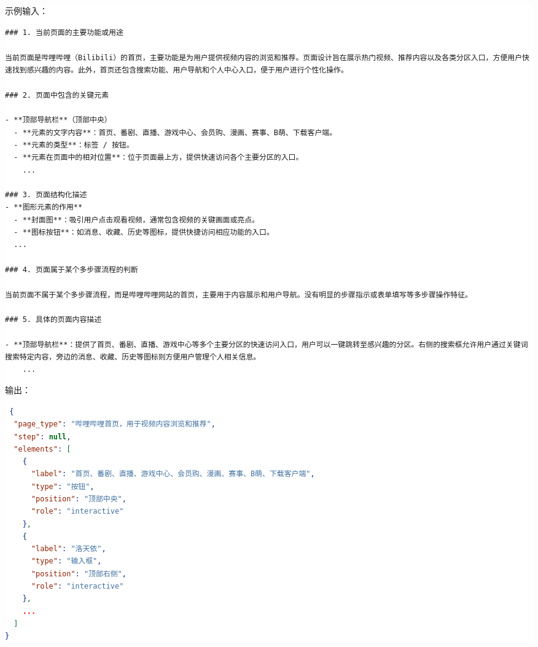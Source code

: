 示例输入：
```text
### 1. 当前页面的主要功能或用途

当前页面是哔哩哔哩（Bilibili）的首页，主要功能是为用户提供视频内容的浏览和推荐。页面设计旨在展示热门视频、推荐内容以及各类分区入口，方便用户快速找到感兴趣的内容。此外，首页还包含搜索功能、用户导航和个人中心入口，便于用户进行个性化操作。

### 2. 页面中包含的关键元素

- **顶部导航栏**（顶部中央）
  - **元素的文字内容**：首页、番剧、直播、游戏中心、会员购、漫画、赛事、B萌、下载客户端。
  - **元素的类型**：标签 / 按钮。
  - **元素在页面中的相对位置**：位于页面最上方，提供快速访问各个主要分区的入口。
	...

### 3. 页面结构化描述
- **图形元素的作用**
  - **封面图**：吸引用户点击观看视频，通常包含视频的关键画面或亮点。
  - **图标按钮**：如消息、收藏、历史等图标，提供快捷访问相应功能的入口。
  ...

### 4. 页面属于某个多步骤流程的判断

当前页面不属于某个多步骤流程，而是哔哩哔哩网站的首页，主要用于内容展示和用户导航。没有明显的步骤指示或表单填写等多步骤操作特征。

### 5. 具体的页面内容描述

- **顶部导航栏**：提供了首页、番剧、直播、游戏中心等多个主要分区的快速访问入口，用户可以一键跳转至感兴趣的分区。右侧的搜索框允许用户通过关键词搜索特定内容，旁边的消息、收藏、历史等图标则方便用户管理个人相关信息。
	...
```
输出：
```json
 {
  "page_type": "哔哩哔哩首页，用于视频内容浏览和推荐",
  "step": null,
  "elements": [
    {
      "label": "首页、番剧、直播、游戏中心、会员购、漫画、赛事、B萌、下载客户端",
      "type": "按钮",
      "position": "顶部中央",
      "role": "interactive"
    },
    {
      "label": "洛天依",
      "type": "输入框",
      "position": "顶部右侧",
      "role": "interactive"
    },
    ...
  ]
}
```
